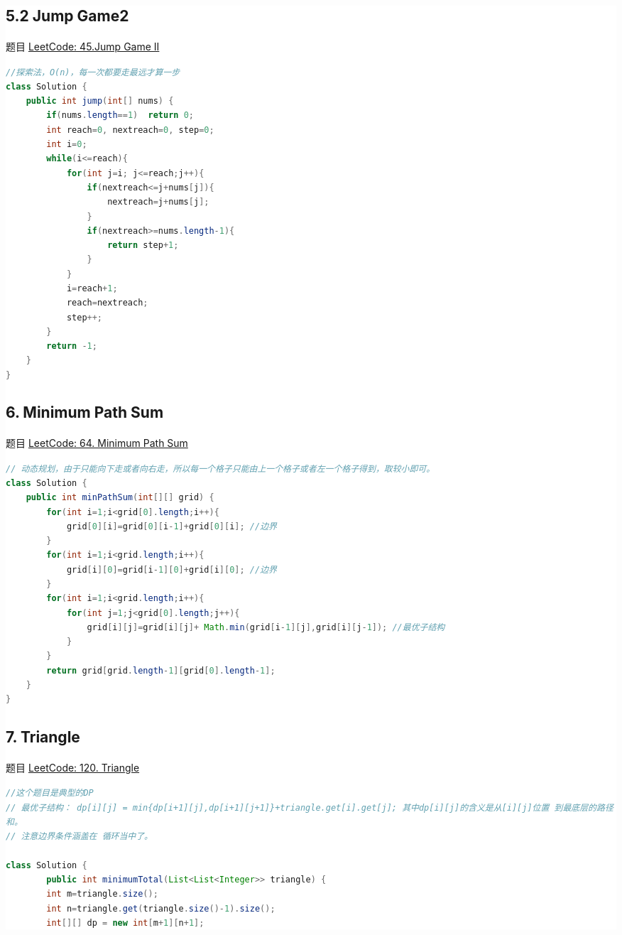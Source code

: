 ## 5.2 Jump Game2
题目 [LeetCode: 45.Jump Game II](https://leetcode.com/problems/jump-game-ii/)
```java
//探索法，O(n)，每一次都要走最远才算一步
class Solution {
    public int jump(int[] nums) {
        if(nums.length==1)  return 0;
        int reach=0, nextreach=0, step=0;
        int i=0;
        while(i<=reach){
            for(int j=i; j<=reach;j++){
                if(nextreach<=j+nums[j]){
                    nextreach=j+nums[j];
                }
                if(nextreach>=nums.length-1){
                    return step+1;
                }
            }
            i=reach+1;
            reach=nextreach;
            step++;
        }
        return -1;
    }
}
```

## 6. Minimum Path Sum
题目 [LeetCode: 64. Minimum Path Sum](https://leetcode.com/problems/minimum-path-sum/)

```java
// 动态规划，由于只能向下走或者向右走，所以每一个格子只能由上一个格子或者左一个格子得到，取较小即可。
class Solution {
    public int minPathSum(int[][] grid) {
        for(int i=1;i<grid[0].length;i++){
            grid[0][i]=grid[0][i-1]+grid[0][i]; //边界
        }
        for(int i=1;i<grid.length;i++){
            grid[i][0]=grid[i-1][0]+grid[i][0]; //边界
        }
        for(int i=1;i<grid.length;i++){
            for(int j=1;j<grid[0].length;j++){
                grid[i][j]=grid[i][j]+ Math.min(grid[i-1][j],grid[i][j-1]); //最优子结构
            }
        }
        return grid[grid.length-1][grid[0].length-1];
    }
}
```

## 7. Triangle
题目 [LeetCode: 120. Triangle](https://leetcode.com/problems/triangle/)
```java
//这个题目是典型的DP
// 最优子结构： dp[i][j] = min{dp[i+1][j],dp[i+1][j+1]}+triangle.get[i].get[j]; 其中dp[i][j]的含义是从[i][j]位置 到最底层的路径和。
// 注意边界条件涵盖在 循环当中了。

class Solution {
        public int minimumTotal(List<List<Integer>> triangle) {
        int m=triangle.size();
        int n=triangle.get(triangle.size()-1).size();
        int[][] dp = new int[m+1][n+1];
```